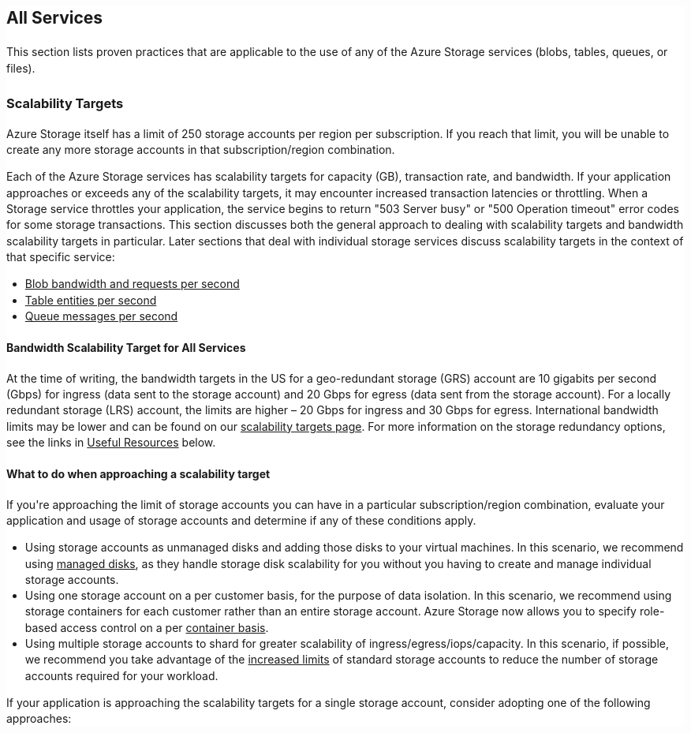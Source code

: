 ## <a name="allservices"></a>All Services
This section lists proven practices that are applicable to the use of any of the Azure Storage services (blobs, tables, queues, or files).  

### <a name="subheading1"></a>Scalability Targets
Azure Storage itself has a limit of 250 storage accounts per region per subscription. If you reach that limit, you will be unable to create any more storage accounts in that subscription/region combination.

Each of the Azure Storage services has scalability targets for capacity (GB), transaction rate, and bandwidth. If your application approaches or exceeds any of the scalability targets, it may encounter increased transaction latencies or throttling. When a Storage service throttles your application, the service begins to return "503 Server busy" or "500 Operation timeout" error codes for some storage transactions. This section discusses both the general approach to dealing with scalability targets and bandwidth scalability targets in particular. Later sections that deal with individual storage services discuss scalability targets in the context of that specific service:  

* [Blob bandwidth and requests per second](#subheading16)
* [Table entities per second](#subheading24)
* [Queue messages per second](#subheading39)  

#### <a name="sub1bandwidth"></a>Bandwidth Scalability Target for All Services
At the time of writing, the bandwidth targets in the US for a geo-redundant storage (GRS) account are 10 gigabits per second (Gbps) for ingress (data sent to the storage account) and 20 Gbps for egress (data sent from the storage account). For a locally redundant storage (LRS) account, the limits are higher – 20 Gbps for ingress and 30 Gbps for egress.  International bandwidth limits may be lower and can be found on our [scalability targets page](https://msdn.microsoft.com/library/azure/dn249410.aspx).  For more information on the storage redundancy options, see the links in [Useful Resources](#sub1useful) below.  

#### What to do when approaching a scalability target
If you're approaching the limit of storage accounts you can have in a particular subscription/region combination, evaluate your application and usage of storage accounts and determine if any of these conditions apply.

* Using storage accounts as unmanaged disks and adding those disks to your virtual machines. In this scenario, we recommend using [managed disks](../../virtual-machines/windows/managed-disks-overview.md), as they handle storage disk scalability for you without you having to create and manage individual storage accounts.
* Using one storage account on a per customer basis, for the purpose of data isolation. In this scenario, we recommend using storage containers for each customer rather than an entire storage account. Azure Storage now allows you to specify role-based access control on a per [container basis](storage-auth-aad-rbac.md).
* Using multiple storage accounts to shard for greater scalability of ingress/egress/iops/capacity. In this scenario, if possible, we recommend you take advantage of the [increased limits](https://azure.microsoft.com/blog/announcing-larger-higher-scale-storage-accounts/) of standard storage accounts to reduce the number of storage accounts required for your workload.

If your application is approaching the scalability targets for a single storage account, consider adopting one of the following approaches:  
